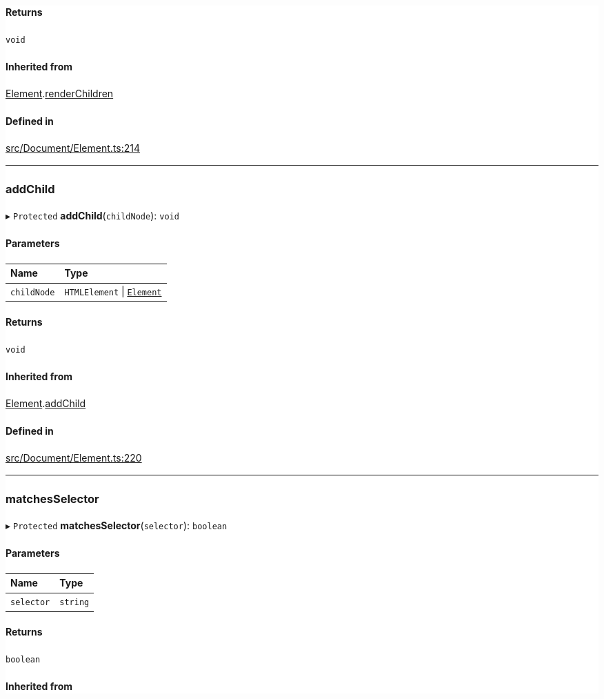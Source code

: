 #### Returns

`void`

#### Inherited from

[Element](Element.md).[renderChildren](Element.md#renderchildren)

#### Defined in

[src/Document/Element.ts:214](https://github.com/canvg/canvg/blob/5c58ee8/src/Document/Element.ts#L214)

___

### addChild

▸ `Protected` **addChild**(`childNode`): `void`

#### Parameters

| Name | Type |
| :------ | :------ |
| `childNode` | `HTMLElement` \| [`Element`](Element.md) |

#### Returns

`void`

#### Inherited from

[Element](Element.md).[addChild](Element.md#addchild)

#### Defined in

[src/Document/Element.ts:220](https://github.com/canvg/canvg/blob/5c58ee8/src/Document/Element.ts#L220)

___

### matchesSelector

▸ `Protected` **matchesSelector**(`selector`): `boolean`

#### Parameters

| Name | Type |
| :------ | :------ |
| `selector` | `string` |

#### Returns

`boolean`

#### Inherited from
